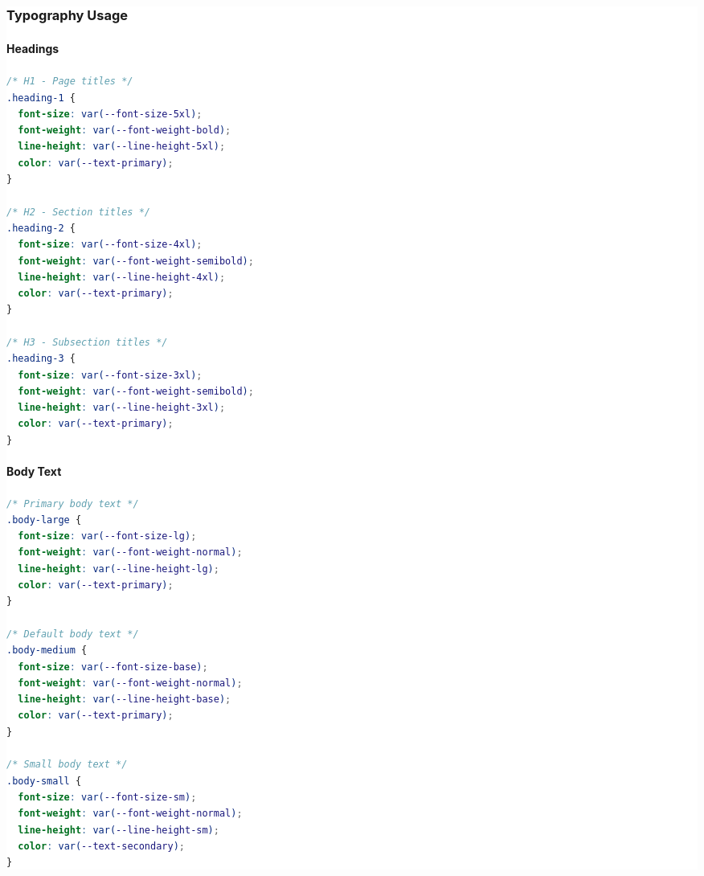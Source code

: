 ### Typography Usage

#### Headings
```css
/* H1 - Page titles */
.heading-1 {
  font-size: var(--font-size-5xl);
  font-weight: var(--font-weight-bold);
  line-height: var(--line-height-5xl);
  color: var(--text-primary);
}

/* H2 - Section titles */
.heading-2 {
  font-size: var(--font-size-4xl);
  font-weight: var(--font-weight-semibold);
  line-height: var(--line-height-4xl);
  color: var(--text-primary);
}

/* H3 - Subsection titles */
.heading-3 {
  font-size: var(--font-size-3xl);
  font-weight: var(--font-weight-semibold);
  line-height: var(--line-height-3xl);
  color: var(--text-primary);
}
```

#### Body Text
```css
/* Primary body text */
.body-large {
  font-size: var(--font-size-lg);
  font-weight: var(--font-weight-normal);
  line-height: var(--line-height-lg);
  color: var(--text-primary);
}

/* Default body text */
.body-medium {
  font-size: var(--font-size-base);
  font-weight: var(--font-weight-normal);
  line-height: var(--line-height-base);
  color: var(--text-primary);
}

/* Small body text */
.body-small {
  font-size: var(--font-size-sm);
  font-weight: var(--font-weight-normal);
  line-height: var(--line-height-sm);
  color: var(--text-secondary);
}
```
